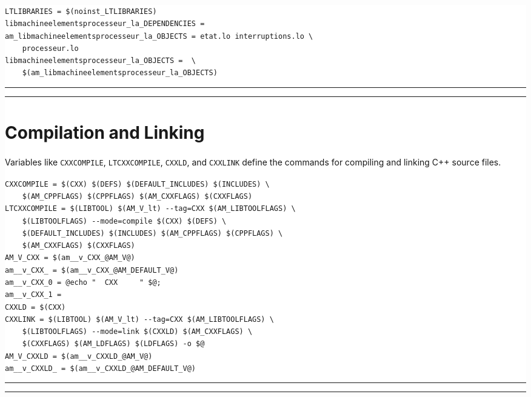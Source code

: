 ```in
LTLIBRARIES = $(noinst_LTLIBRARIES)
libmachineelementsprocesseur_la_DEPENDENCIES =
am_libmachineelementsprocesseur_la_OBJECTS = etat.lo interruptions.lo \
	processeur.lo
libmachineelementsprocesseur_la_OBJECTS =  \
	$(am_libmachineelementsprocesseur_la_OBJECTS)
```

---

</SwmSnippet>

<SwmSnippet path="/src/machine/elements/processeur/Makefile.in" line="154">

---

# Compilation and Linking

Variables like <SwmToken path="src/machine/elements/processeur/Makefile.in" pos="154:0:0" line-data="CXXCOMPILE = $(CXX) $(DEFS) $(DEFAULT_INCLUDES) $(INCLUDES) \">`CXXCOMPILE`</SwmToken>, <SwmToken path="src/machine/elements/processeur/Makefile.in" pos="156:0:0" line-data="LTCXXCOMPILE = $(LIBTOOL) $(AM_V_lt) --tag=CXX $(AM_LIBTOOLFLAGS) \">`LTCXXCOMPILE`</SwmToken>, <SwmToken path="src/machine/elements/processeur/Makefile.in" pos="164:0:0" line-data="CXXLD = $(CXX)">`CXXLD`</SwmToken>, and <SwmToken path="src/machine/elements/processeur/Makefile.in" pos="165:0:0" line-data="CXXLINK = $(LIBTOOL) $(AM_V_lt) --tag=CXX $(AM_LIBTOOLFLAGS) \">`CXXLINK`</SwmToken> define the commands for compiling and linking C++ source files.

```in
CXXCOMPILE = $(CXX) $(DEFS) $(DEFAULT_INCLUDES) $(INCLUDES) \
	$(AM_CPPFLAGS) $(CPPFLAGS) $(AM_CXXFLAGS) $(CXXFLAGS)
LTCXXCOMPILE = $(LIBTOOL) $(AM_V_lt) --tag=CXX $(AM_LIBTOOLFLAGS) \
	$(LIBTOOLFLAGS) --mode=compile $(CXX) $(DEFS) \
	$(DEFAULT_INCLUDES) $(INCLUDES) $(AM_CPPFLAGS) $(CPPFLAGS) \
	$(AM_CXXFLAGS) $(CXXFLAGS)
AM_V_CXX = $(am__v_CXX_@AM_V@)
am__v_CXX_ = $(am__v_CXX_@AM_DEFAULT_V@)
am__v_CXX_0 = @echo "  CXX     " $@;
am__v_CXX_1 = 
CXXLD = $(CXX)
CXXLINK = $(LIBTOOL) $(AM_V_lt) --tag=CXX $(AM_LIBTOOLFLAGS) \
	$(LIBTOOLFLAGS) --mode=link $(CXXLD) $(AM_CXXFLAGS) \
	$(CXXFLAGS) $(AM_LDFLAGS) $(LDFLAGS) -o $@
AM_V_CXXLD = $(am__v_CXXLD_@AM_V@)
am__v_CXXLD_ = $(am__v_CXXLD_@AM_DEFAULT_V@)
```

---

</SwmSnippet>

<SwmSnippet path="/src/machine/elements/processeur/Makefile.in" line="192">

---
